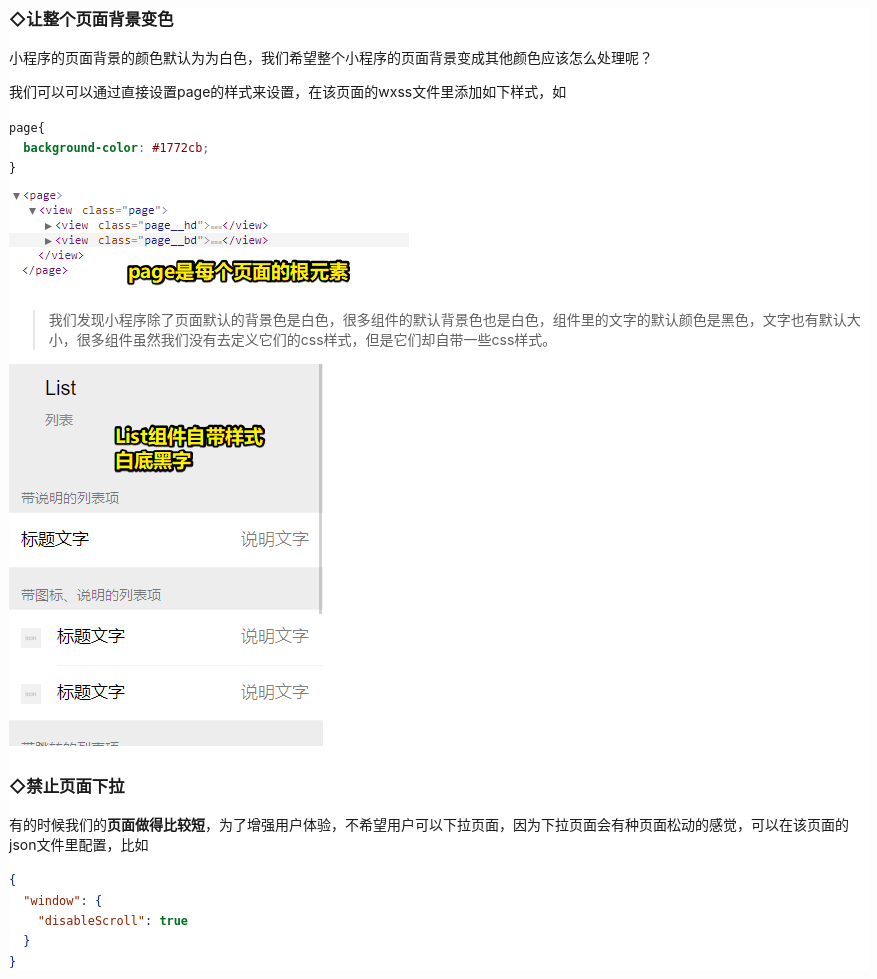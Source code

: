 ### ◇**让整个页面背景变色**

小程序的页面背景的颜色默认为为白色，我们希望整个小程序的页面背景变成其他颜色应该怎么处理呢？

我们可以可以通过直接设置page的样式来设置，在该页面的wxss文件里添加如下样式，如

```css
page{
  background-color: #1772cb;
}
```

![1569848597082](img/03/1569848597082.png)

> 我们发现小程序除了页面默认的背景色是白色，很多组件的默认背景色也是白色，组件里的文字的默认颜色是黑色，文字也有默认大小，很多组件虽然我们没有去定义它们的css样式，但是它们却自带一些css样式。

![1569848774015](img/03/1569848774015.png)

### ◇**禁止页面下拉**

有的时候我们的**页面做得比较短**，为了增强用户体验，不希望用户可以下拉页面，因为下拉页面会有种页面松动的感觉，可以在该页面的json文件里配置，比如

```json
{
  "window": {
    "disableScroll": true
  }
}
```
